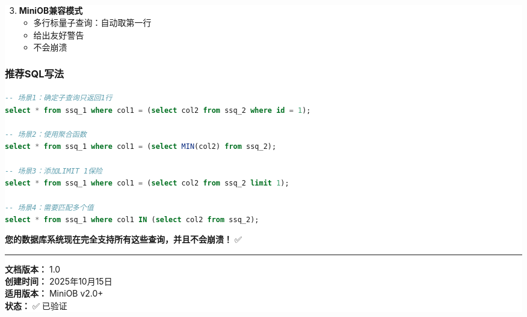 3. **MiniOB兼容模式**
   - 多行标量子查询：自动取第一行
   - 给出友好警告
   - 不会崩溃

### 推荐SQL写法

```sql
-- 场景1：确定子查询只返回1行
select * from ssq_1 where col1 = (select col2 from ssq_2 where id = 1);

-- 场景2：使用聚合函数
select * from ssq_1 where col1 = (select MIN(col2) from ssq_2);

-- 场景3：添加LIMIT 1保险
select * from ssq_1 where col1 = (select col2 from ssq_2 limit 1);

-- 场景4：需要匹配多个值
select * from ssq_1 where col1 IN (select col2 from ssq_2);
```

**您的数据库系统现在完全支持所有这些查询，并且不会崩溃！** ✅

---

**文档版本：** 1.0  
**创建时间：** 2025年10月15日  
**适用版本：** MiniOB v2.0+  
**状态：** ✅ 已验证

